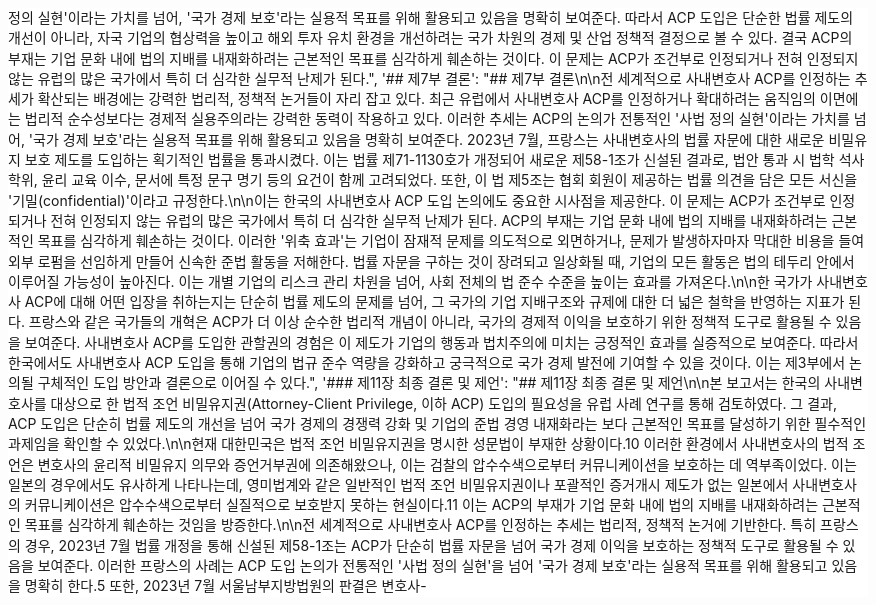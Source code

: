 정의 실현'이라는 가치를 넘어, '국가 경제 보호'라는 실용적 목표를 위해 활용되고 있음을 명확히 보여준다. 따라서 ACP 도입은 단순한 법률 제도의 개선이 아니라, 자국 기업의 협상력을 높이고 해외 투자 유치 환경을 개선하려는 국가 차원의 경제 및 산업 정책적 결정으로 볼 수 있다. 결국 ACP의 부재는 기업 문화 내에 법의 지배를 내재화하려는 근본적인 목표를 심각하게 훼손하는 것이다. 이 문제는 ACP가 조건부로 인정되거나 전혀 인정되지 않는 유럽의 많은 국가에서 특히 더 심각한 실무적 난제가 된다.", '## 제7부 결론': "## 제7부 결론\n\n전 세계적으로 사내변호사 ACP를 인정하는 추세가 확산되는 배경에는 강력한 법리적, 정책적 논거들이 자리 잡고 있다. 최근 유럽에서 사내변호사 ACP를 인정하거나 확대하려는 움직임의 이면에는 법리적 순수성보다는 경제적 실용주의라는 강력한 동력이 작용하고 있다. 이러한 추세는 ACP의 논의가 전통적인 '사법 정의 실현'이라는 가치를 넘어, '국가 경제 보호'라는 실용적 목표를 위해 활용되고 있음을 명확히 보여준다. 2023년 7월, 프랑스는 사내변호사의 법률 자문에 대한 새로운 비밀유지 보호 제도를 도입하는 획기적인 법률을 통과시켰다. 이는 법률 제71-1130호가 개정되어 새로운 제58-1조가 신설된 결과로, 법안 통과 시 법학 석사 학위, 윤리 교육 이수, 문서에 특정 문구 명기 등의 요건이 함께 고려되었다. 또한, 이 법 제5조는 협회 회원이 제공하는 법률 의견을 담은 모든 서신을 '기밀(confidential)'이라고 규정한다.\n\n이는 한국의 사내변호사 ACP 도입 논의에도 중요한 시사점을 제공한다. 이 문제는 ACP가 조건부로 인정되거나 전혀 인정되지 않는 유럽의 많은 국가에서 특히 더 심각한 실무적 난제가 된다. ACP의 부재는 기업 문화 내에 법의 지배를 내재화하려는 근본적인 목표를 심각하게 훼손하는 것이다. 이러한 '위축 효과'는 기업이 잠재적 문제를 의도적으로 외면하거나, 문제가 발생하자마자 막대한 비용을 들여 외부 로펌을 선임하게 만들어 신속한 준법 활동을 저해한다. 법률 자문을 구하는 것이 장려되고 일상화될 때, 기업의 모든 활동은 법의 테두리 안에서 이루어질 가능성이 높아진다. 이는 개별 기업의 리스크 관리 차원을 넘어, 사회 전체의 법 준수 수준을 높이는 효과를 가져온다.\n\n한 국가가 사내변호사 ACP에 대해 어떤 입장을 취하는지는 단순히 법률 제도의 문제를 넘어, 그 국가의 기업 지배구조와 규제에 대한 더 넓은 철학을 반영하는 지표가 된다. 프랑스와 같은 국가들의 개혁은 ACP가 더 이상 순수한 법리적 개념이 아니라, 국가의 경제적 이익을 보호하기 위한 정책적 도구로 활용될 수 있음을 보여준다. 사내변호사 ACP를 도입한 관할권의 경험은 이 제도가 기업의 행동과 법치주의에 미치는 긍정적인 효과를 실증적으로 보여준다. 따라서 한국에서도 사내변호사 ACP 도입을 통해 기업의 법규 준수 역량을 강화하고 궁극적으로 국가 경제 발전에 기여할 수 있을 것이다. 이는 제3부에서 논의될 구체적인 도입 방안과 결론으로 이어질 수 있다.", '### 제11장 최종 결론 및 제언': "## 제11장 최종 결론 및 제언\n\n본 보고서는 한국의 사내변호사를 대상으로 한 법적 조언 비밀유지권(Attorney-Client Privilege, 이하 ACP) 도입의 필요성을 유럽 사례 연구를 통해 검토하였다. 그 결과, ACP 도입은 단순히 법률 제도의 개선을 넘어 국가 경제의 경쟁력 강화 및 기업의 준법 경영 내재화라는 보다 근본적인 목표를 달성하기 위한 필수적인 과제임을 확인할 수 있었다.\n\n현재 대한민국은 법적 조언 비밀유지권을 명시한 성문법이 부재한 상황이다.10 이러한 환경에서 사내변호사의 법적 조언은 변호사의 윤리적 비밀유지 의무와 증언거부권에 의존해왔으나, 이는 검찰의 압수수색으로부터 커뮤니케이션을 보호하는 데 역부족이었다. 이는 일본의 경우에서도 유사하게 나타나는데, 영미법계와 같은 일반적인 법적 조언 비밀유지권이나 포괄적인 증거개시 제도가 없는 일본에서 사내변호사의 커뮤니케이션은 압수수색으로부터 실질적으로 보호받지 못하는 현실이다.11 이는 ACP의 부재가 기업 문화 내에 법의 지배를 내재화하려는 근본적인 목표를 심각하게 훼손하는 것임을 방증한다.\n\n전 세계적으로 사내변호사 ACP를 인정하는 추세는 법리적, 정책적 논거에 기반한다. 특히 프랑스의 경우, 2023년 7월 법률 개정을 통해 신설된 제58-1조는 ACP가 단순히 법률 자문을 넘어 국가 경제 이익을 보호하는 정책적 도구로 활용될 수 있음을 보여준다. 이러한 프랑스의 사례는 ACP 도입 논의가 전통적인 '사법 정의 실현'을 넘어 '국가 경제 보호'라는 실용적 목표를 위해 활용되고 있음을 명확히 한다.5 또한, 2023년 7월 서울남부지방법원의 판결은 변호사-